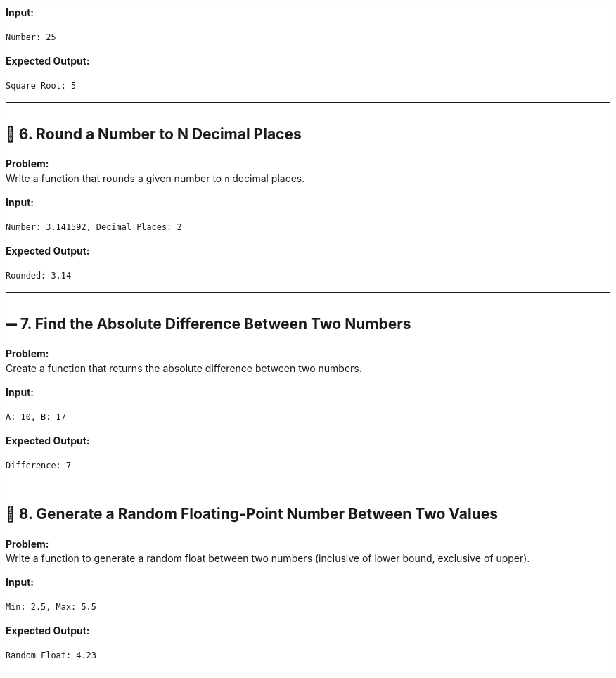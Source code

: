 **Input:**  
```
Number: 25
```

**Expected Output:**  
```
Square Root: 5
```

---

## 🔄 6. Round a Number to N Decimal Places
**Problem:**  
Write a function that rounds a given number to `n` decimal places.

**Input:**  
```
Number: 3.141592, Decimal Places: 2
```

**Expected Output:**  
```
Rounded: 3.14
```

---

## ➖ 7. Find the Absolute Difference Between Two Numbers
**Problem:**  
Create a function that returns the absolute difference between two numbers.

**Input:**  
```
A: 10, B: 17
```

**Expected Output:**  
```
Difference: 7
```

---

## 🔁 8. Generate a Random Floating-Point Number Between Two Values
**Problem:**  
Write a function to generate a random float between two numbers (inclusive of lower bound, exclusive of upper).

**Input:**  
```
Min: 2.5, Max: 5.5
```

**Expected Output:**  
```
Random Float: 4.23
```

---